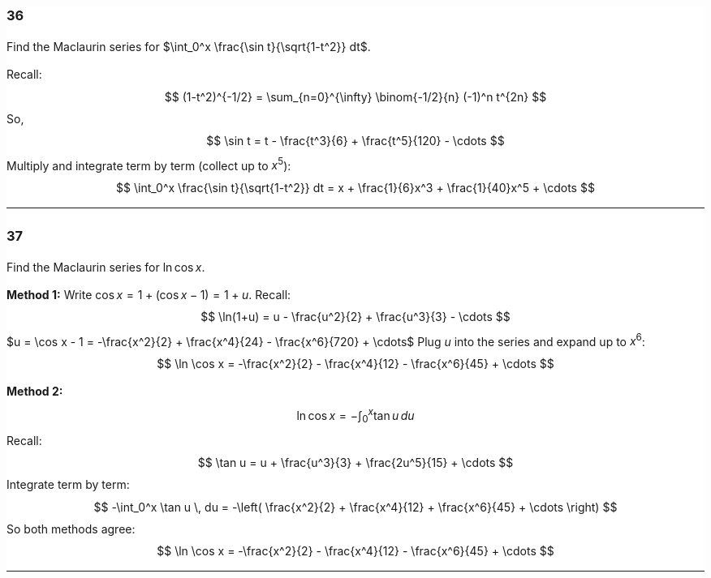 
### 36

Find the Maclaurin series for $\int_0^x \frac{\sin t}{\sqrt{1-t^2}} dt$.

Recall:
$$
(1-t^2)^{-1/2} = \sum_{n=0}^{\infty} \binom{-1/2}{n} (-1)^n t^{2n}
$$
So,
$$
\sin t = t - \frac{t^3}{6} + \frac{t^5}{120} - \cdots
$$
Multiply and integrate term by term (collect up to $x^5$):
$$
\int_0^x \frac{\sin t}{\sqrt{1-t^2}} dt = x + \frac{1}{6}x^3 + \frac{1}{40}x^5 + \cdots
$$

---

### 37

Find the Maclaurin series for $\ln \cos x$.

**Method 1:**
Write $\cos x = 1 + (\cos x - 1) = 1 + u$.
Recall:
$$
\ln(1+u) = u - \frac{u^2}{2} + \frac{u^3}{3} - \cdots
$$
$u = \cos x - 1 = -\frac{x^2}{2} + \frac{x^4}{24} - \frac{x^6}{720} + \cdots$
Plug $u$ into the series and expand up to $x^6$:
$$
\ln \cos x = -\frac{x^2}{2} - \frac{x^4}{12} - \frac{x^6}{45} + \cdots
$$

**Method 2:**
$$
\ln \cos x = -\int_0^x \tan u \, du
$$
Recall:
$$
\tan u = u + \frac{u^3}{3} + \frac{2u^5}{15} + \cdots
$$
Integrate term by term:
$$
-\int_0^x \tan u \, du = -\left( \frac{x^2}{2} + \frac{x^4}{12} + \frac{x^6}{45} + \cdots \right)
$$
So both methods agree:
$$
\ln \cos x = -\frac{x^2}{2} - \frac{x^4}{12} - \frac{x^6}{45} + \cdots
$$

---